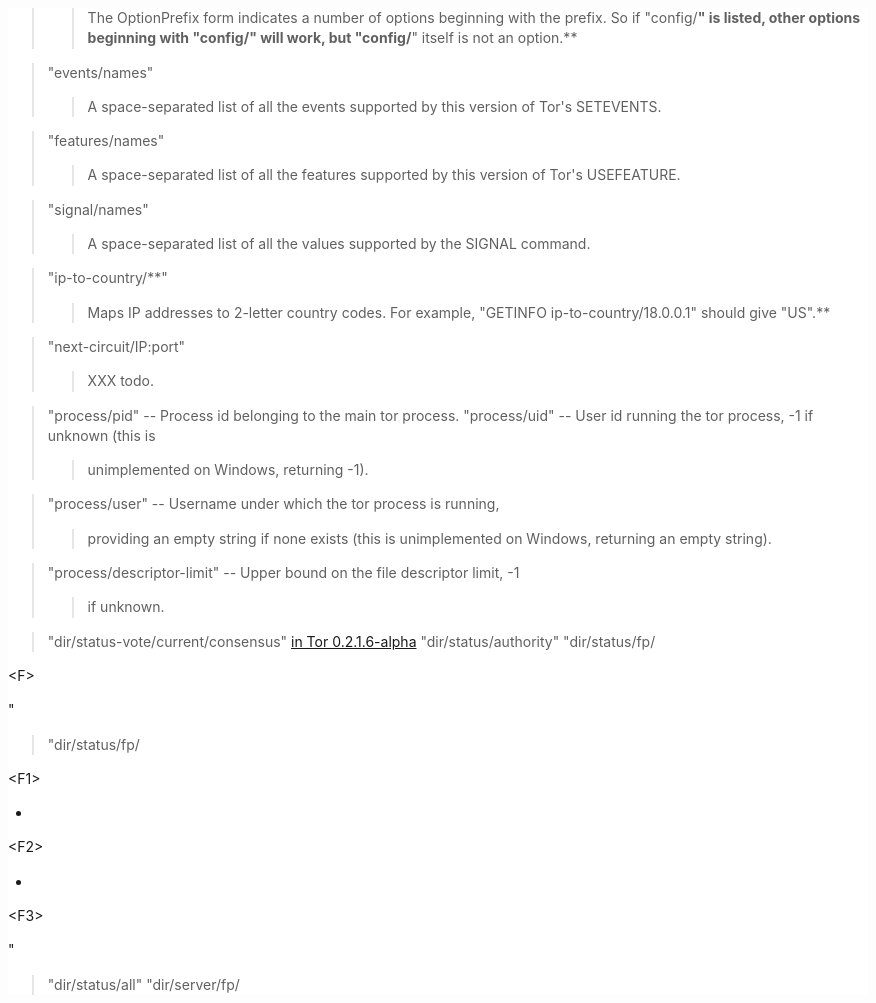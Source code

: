 > > The OptionPrefix form indicates a number of options beginning with the
> > prefix. So if "config/**" is listed, other options beginning with
> > "config/" will work, but "config/**" itself is not an option.**


> "events/names"
> > A space-separated list of all the events supported by this version of
> > Tor's SETEVENTS.


> "features/names"
> > A space-separated list of all the features supported by this version
> > of Tor's USEFEATURE.


> "signal/names"
> > A space-separated list of all the values supported by the SIGNAL
> > command.


> "ip-to-country/**"
> > Maps IP addresses to 2-letter country codes.  For example,
> > "GETINFO ip-to-country/18.0.0.1" should give "US".**


> "next-circuit/IP:port"
> > XXX todo.


> "process/pid" -- Process id belonging to the main tor process.
> "process/uid" -- User id running the tor process, -1 if unknown (this is
> > unimplemented on Windows, returning -1).

> "process/user" -- Username under which the tor process is running,
> > providing an empty string if none exists (this is unimplemented on
> > Windows, returning an empty string).

> "process/descriptor-limit" -- Upper bound on the file descriptor limit, -1
> > if unknown.


> "dir/status-vote/current/consensus" [in Tor 0.2.1.6-alpha](added.md)
> "dir/status/authority"
> "dir/status/fp/

&lt;F&gt;

"
> "dir/status/fp/

&lt;F1&gt;

+

&lt;F2&gt;

+

&lt;F3&gt;

"
> "dir/status/all"
> "dir/server/fp/
